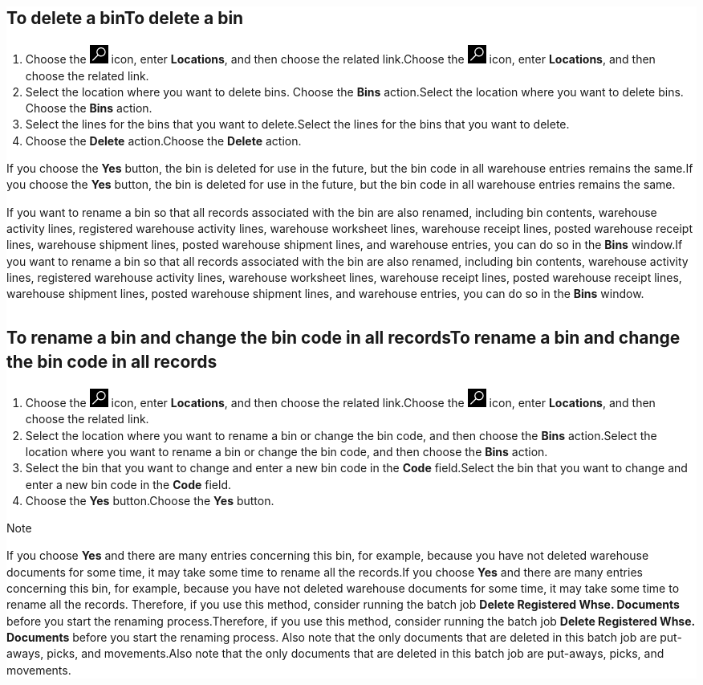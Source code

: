 ## <a name="to-delete-a-bin"></a><span data-ttu-id="2d5c6-138">To delete a bin</span><span class="sxs-lookup"><span data-stu-id="2d5c6-138">To delete a bin</span></span>  

1.  <span data-ttu-id="2d5c6-139">Choose the ![Search for Page or Report](media/ui-search/search_small.png "Search for Page or Report icon") icon, enter **Locations**, and then choose the related link.</span><span class="sxs-lookup"><span data-stu-id="2d5c6-139">Choose the ![Search for Page or Report](media/ui-search/search_small.png "Search for Page or Report icon") icon, enter **Locations**, and then choose the related link.</span></span>  
2.  <span data-ttu-id="2d5c6-140">Select the location where you want to delete bins. Choose the **Bins** action.</span><span class="sxs-lookup"><span data-stu-id="2d5c6-140">Select the location where you want to delete bins. Choose the **Bins** action.</span></span>  
3.  <span data-ttu-id="2d5c6-141">Select the lines for the bins that you want to delete.</span><span class="sxs-lookup"><span data-stu-id="2d5c6-141">Select the lines for the bins that you want to delete.</span></span>  
4.  <span data-ttu-id="2d5c6-142">Choose the **Delete** action.</span><span class="sxs-lookup"><span data-stu-id="2d5c6-142">Choose the **Delete** action.</span></span>  

<span data-ttu-id="2d5c6-143">If you choose the **Yes** button, the bin is deleted for use in the future, but the bin code in all warehouse entries remains the same.</span><span class="sxs-lookup"><span data-stu-id="2d5c6-143">If you choose the **Yes** button, the bin is deleted for use in the future, but the bin code in all warehouse entries remains the same.</span></span>  

<span data-ttu-id="2d5c6-144">If you want to rename a bin so that all records associated with the bin are also renamed, including bin contents, warehouse activity lines, registered warehouse activity lines, warehouse worksheet lines, warehouse receipt lines, posted warehouse receipt lines, warehouse shipment lines, posted warehouse shipment lines, and warehouse entries, you can do so in the **Bins** window.</span><span class="sxs-lookup"><span data-stu-id="2d5c6-144">If you want to rename a bin so that all records associated with the bin are also renamed, including bin contents, warehouse activity lines, registered warehouse activity lines, warehouse worksheet lines, warehouse receipt lines, posted warehouse receipt lines, warehouse shipment lines, posted warehouse shipment lines, and warehouse entries, you can do so in the **Bins** window.</span></span>  

## <a name="to-rename-a-bin-and-change-the-bin-code-in-all-records"></a><span data-ttu-id="2d5c6-145">To rename a bin and change the bin code in all records</span><span class="sxs-lookup"><span data-stu-id="2d5c6-145">To rename a bin and change the bin code in all records</span></span>  

1.  <span data-ttu-id="2d5c6-146">Choose the ![Search for Page or Report](media/ui-search/search_small.png "Search for Page or Report icon") icon, enter **Locations**, and then choose the related link.</span><span class="sxs-lookup"><span data-stu-id="2d5c6-146">Choose the ![Search for Page or Report](media/ui-search/search_small.png "Search for Page or Report icon") icon, enter **Locations**, and then choose the related link.</span></span>  
2.  <span data-ttu-id="2d5c6-147">Select the location where you want to rename a bin or change the bin code, and then choose the **Bins** action.</span><span class="sxs-lookup"><span data-stu-id="2d5c6-147">Select the location where you want to rename a bin or change the bin code, and then choose the **Bins** action.</span></span>  
3.  <span data-ttu-id="2d5c6-148">Select the bin that you want to change and enter a new bin code in the **Code** field.</span><span class="sxs-lookup"><span data-stu-id="2d5c6-148">Select the bin that you want to change and enter a new bin code in the **Code** field.</span></span>  
4.  <span data-ttu-id="2d5c6-149">Choose the **Yes** button.</span><span class="sxs-lookup"><span data-stu-id="2d5c6-149">Choose the **Yes** button.</span></span>  

> [!NOTE]  
>  <span data-ttu-id="2d5c6-150">If you choose **Yes** and there are many entries concerning this bin, for example, because you have not deleted warehouse documents for some time, it may take some time to rename all the records.</span><span class="sxs-lookup"><span data-stu-id="2d5c6-150">If you choose **Yes** and there are many entries concerning this bin, for example, because you have not deleted warehouse documents for some time, it may take some time to rename all the records.</span></span> <span data-ttu-id="2d5c6-151">Therefore, if you use this method, consider running the batch job **Delete Registered Whse. Documents** before you start the renaming process.</span><span class="sxs-lookup"><span data-stu-id="2d5c6-151">Therefore, if you use this method, consider running the batch job **Delete Registered Whse. Documents** before you start the renaming process.</span></span> <span data-ttu-id="2d5c6-152">Also note that the only documents that are deleted in this batch job are put-aways, picks, and movements.</span><span class="sxs-lookup"><span data-stu-id="2d5c6-152">Also note that the only documents that are deleted in this batch job are put-aways, picks, and movements.</span></span>  